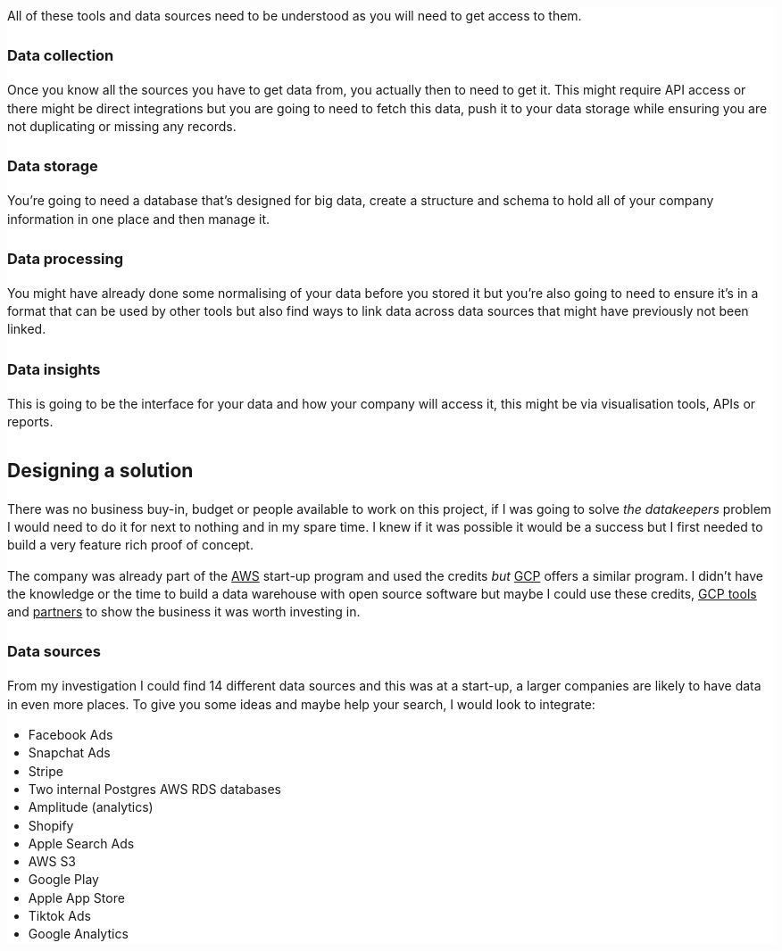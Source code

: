 All of these tools and data sources need to be understood as you will need to get access to them.

### Data collection

Once you know all the sources you have to get data from, you actually then to need to get it. This might require API access or there might be direct integrations but you are going to need to fetch this data, push it to your data storage while ensuring you are not duplicating or missing any records.

### Data storage

You’re going to need a database that’s designed for big data, create a structure and schema to hold all of your company information in one place and then manage it.

### Data processing

You might have already done some normalising of your data before you stored it but you’re also going to need to ensure it’s in a format that can be used by other tools but also find ways to link data across data sources that might have previously not been linked.

### Data insights

This is going to be the interface for your data and how your company will access it, this might be via visualisation tools, APIs or reports.

## Designing a solution

There was no business buy-in, budget or people available to work on this project, if I was going to solve _the datakeepers_ problem I would need to do it for next to nothing and in my spare time. I knew if it was possible it would be a success but I first needed to build a very feature rich proof of concept.

The company was already part of the [AWS](https://aws.amazon.com/activate/) start-up program and used the credits _but_ [GCP](https://cloud.google.com/startup) offers a similar program. I didn’t have the knowledge or the time to build a data warehouse with open source software but maybe I could use these credits, [GCP tools](https://cloud.google.com/) and [partners](https://cloud.google.com/find-a-partner/) to show the business it was worth investing in.

### Data sources

From my investigation I could find 14 different data sources and this was at a start-up, a larger companies are likely to have data in even more places. To give you some ideas and maybe help your search, I would look to integrate:

-   Facebook Ads
-   Snapchat Ads
-   Stripe
-   Two internal Postgres AWS RDS databases
-   Amplitude (analytics)
-   Shopify
-   Apple Search Ads
-   AWS S3
-   Google Play
-   Apple App Store
-   Tiktok Ads
-   Google Analytics
